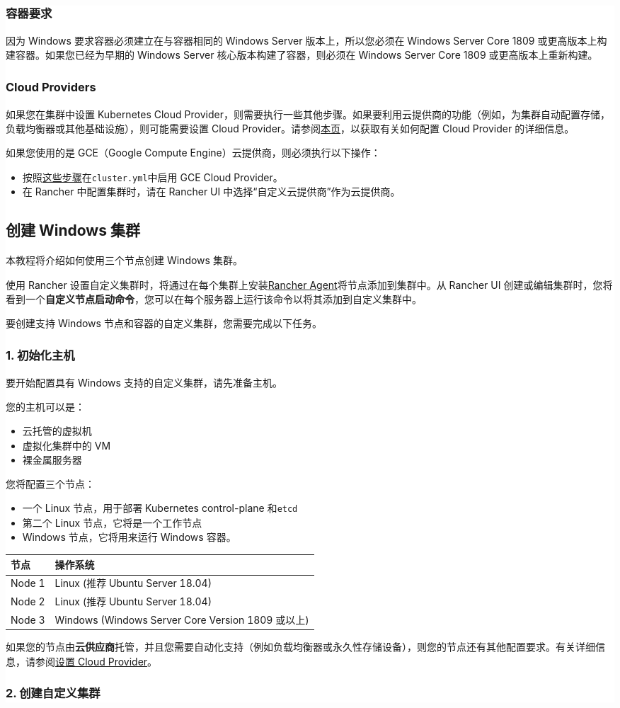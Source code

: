 ### 容器要求

因为 Windows 要求容器必须建立在与容器相同的 Windows Server 版本上，所以您必须在 Windows Server Core 1809 或更高版本上构建容器。如果您已经为早期的 Windows Server 核心版本构建了容器，则必须在 Windows Server Core 1809 或更高版本上重新构建。

### Cloud Providers

如果您在集群中设置 Kubernetes Cloud Provider，则需要执行一些其他步骤。如果要利用云提供商的功能（例如，为集群自动配置存储，负载均衡器或其他基础设施），则可能需要设置 Cloud Provider。请参阅[本页](/docs/rancher2/cluster-provisioning/rke-clusters/cloud-providers/_index)，以获取有关如何配置 Cloud Provider 的详细信息。

如果您使用的是 GCE（Google Compute Engine）云提供商，则必须执行以下操作：

- 按照[这些步骤](/docs/rancher2/cluster-provisioning/rke-clusters/cloud-providers/gce/_index)在`cluster.yml`中启用 GCE Cloud Provider。
- 在 Rancher 中配置集群时，请在 Rancher UI 中选择“自定义云提供商”作为云提供商。

## 创建 Windows 集群

本教程将介绍如何使用三个节点创建 Windows 集群。

使用 Rancher 设置自定义集群时，将通过在每个集群上安装[Rancher Agent](/docs/rancher2/cluster-provisioning/rke-clusters/custom-nodes/agent-options/_index)将节点添加到集群中。从 Rancher UI 创建或编辑集群时，您将看到一个**自定义节点启动命令**，您可以在每个服务器上运行该命令以将其添加到自定义集群中。

要创建支持 Windows 节点和容器的自定义集群，您需要完成以下任务。

### 1. 初始化主机

要开始配置具有 Windows 支持的自定义集群，请先准备主机。

您的主机可以是：

- 云托管的虚拟机
- 虚拟化集群中的 VM
- 裸金属服务器

您将配置三个节点：

- 一个 Linux 节点，用于部署 Kubernetes control-plane 和`etcd`
- 第二个 Linux 节点，它将是一个工作节点
- Windows 节点，它将用来运行 Windows 容器。

| 节点   | 操作系统                                          |
| :----- | :------------------------------------------------ |
| Node 1 | Linux (推荐 Ubuntu Server 18.04)                  |
| Node 2 | Linux (推荐 Ubuntu Server 18.04)                  |
| Node 3 | Windows (Windows Server Core Version 1809 或以上) |

如果您的节点由**云供应商**托管，并且您需要自动化支持（例如负载均衡器或永久性存储设备），则您的节点还有其他配置要求。有关详细信息，请参阅[设置 Cloud Provider](/docs/rancher2/cluster-provisioning/rke-clusters/cloud-providers/_index)。

### 2. 创建自定义集群
